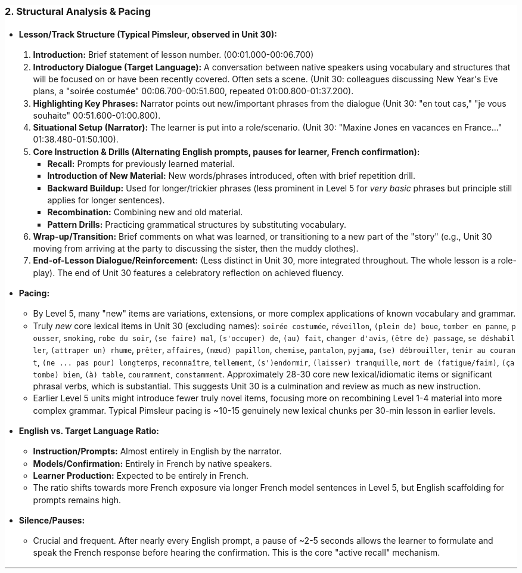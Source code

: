 
### 2. Structural Analysis & Pacing

*   **Lesson/Track Structure (Typical Pimsleur, observed in Unit 30):**
    1.  **Introduction:** Brief statement of lesson number. (00:01.000-00:06.700)
    2.  **Introductory Dialogue (Target Language):** A conversation between native speakers using vocabulary and structures that will be focused on or have been recently covered. Often sets a scene. (Unit 30: colleagues discussing New Year's Eve plans, a "soirée costumée" 00:06.700-00:51.600, repeated 01:00.800-01:37.200).
    3.  **Highlighting Key Phrases:** Narrator points out new/important phrases from the dialogue (Unit 30: "en tout cas," "je vous souhaite" 00:51.600-01:00.800).
    4.  **Situational Setup (Narrator):** The learner is put into a role/scenario. (Unit 30: "Maxine Jones en vacances en France..." 01:38.480-01:50.100).
    5.  **Core Instruction & Drills (Alternating English prompts, pauses for learner, French confirmation):**
        *   **Recall:** Prompts for previously learned material.
        *   **Introduction of New Material:** New words/phrases introduced, often with brief repetition drill.
        *   **Backward Buildup:** Used for longer/trickier phrases (less prominent in Level 5 for *very basic* phrases but principle still applies for longer sentences).
        *   **Recombination:** Combining new and old material.
        *   **Pattern Drills:** Practicing grammatical structures by substituting vocabulary.
    6.  **Wrap-up/Transition:** Brief comments on what was learned, or transitioning to a new part of the "story" (e.g., Unit 30 moving from arriving at the party to discussing the sister, then the muddy clothes).
    7.  **End-of-Lesson Dialogue/Reinforcement:** (Less distinct in Unit 30, more integrated throughout. The whole lesson is a role-play). The end of Unit 30 features a celebratory reflection on achieved fluency.

*   **Pacing:**
    *   By Level 5, many "new" items are variations, extensions, or more complex applications of known vocabulary and grammar.
    *   Truly *new* core lexical items in Unit 30 (excluding names): `soirée costumée`, `réveillon`, `(plein de) boue`, `tomber en panne`, `pousser`, `smoking`, `robe du soir`, `(se faire) mal`, `(s'occuper) de`, `(au) fait`, `changer d'avis`, `(être de) passage`, `se déshabiller`, `(attraper un) rhume`, `prêter`, `affaires`, `(nœud) papillon`, `chemise`, `pantalon`, `pyjama`, `(se) débrouiller`, `tenir au courant`, `(ne ... pas pour) longtemps`, `reconnaître`, `tellement`, `(s')endormir`, `(laisser) tranquille`, `mort de (fatigue/faim)`, `(ça tombe) bien`, `(à) table`, `couramment`, `constamment`. Approximately 28-30 core new lexical/idiomatic items or significant phrasal verbs, which is substantial. This suggests Unit 30 is a culmination and review as much as new instruction.
    *   Earlier Level 5 units might introduce fewer truly novel items, focusing more on recombining Level 1-4 material into more complex grammar. Typical Pimsleur pacing is ~10-15 genuinely new lexical chunks per 30-min lesson in earlier levels.

*   **English vs. Target Language Ratio:**
    *   **Instruction/Prompts:** Almost entirely in English by the narrator.
    *   **Models/Confirmation:** Entirely in French by native speakers.
    *   **Learner Production:** Expected to be entirely in French.
    *   The ratio shifts towards more French exposure via longer French model sentences in Level 5, but English scaffolding for prompts remains high.

*   **Silence/Pauses:**
    *   Crucial and frequent. After nearly every English prompt, a pause of ~2-5 seconds allows the learner to formulate and speak the French response before hearing the confirmation. This is the core "active recall" mechanism.

---